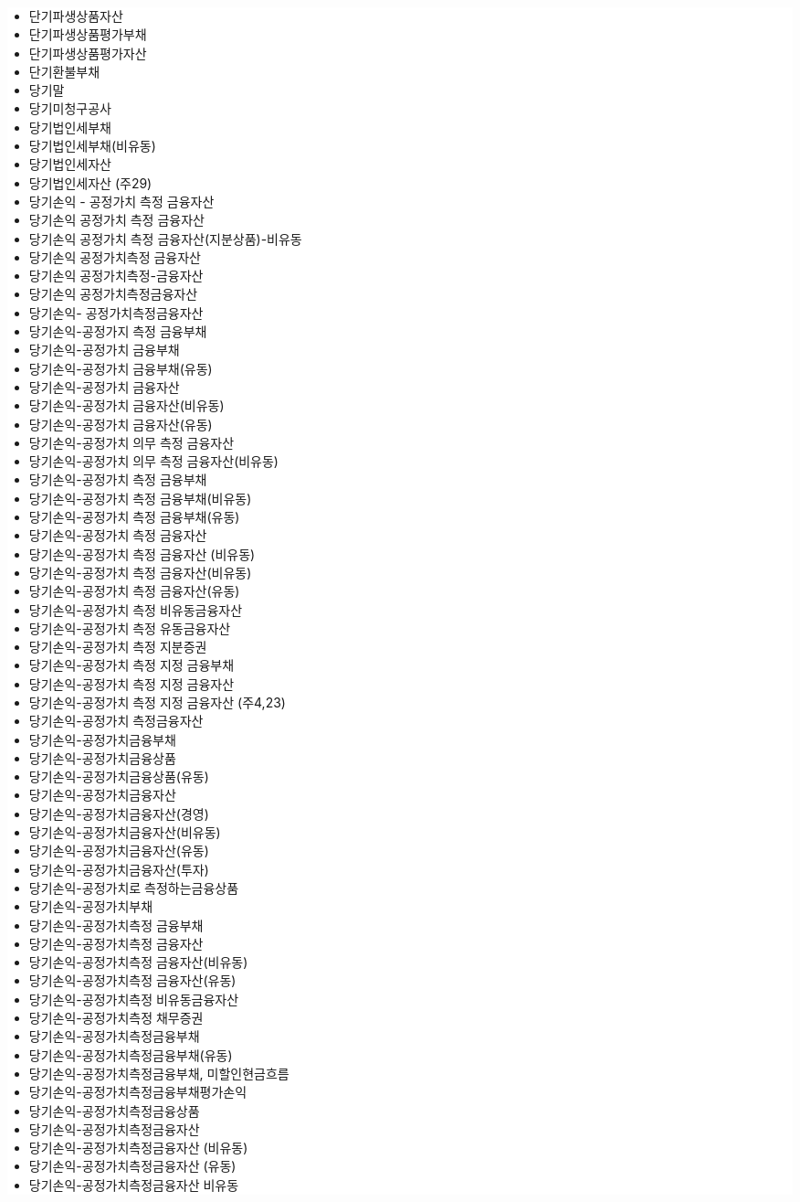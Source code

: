 - 단기파생상품자산
- 단기파생상품평가부채
- 단기파생상품평가자산
- 단기환불부채
- 당기말
- 당기미청구공사
- 당기법인세부채
- 당기법인세부채(비유동)
- 당기법인세자산
- 당기법인세자산 (주29)
- 당기손익 - 공정가치 측정 금융자산
- 당기손익 공정가치 측정 금융자산
- 당기손익 공정가치 측정 금융자산(지분상품)-비유동
- 당기손익 공정가치측정 금융자산
- 당기손익 공정가치측정-금융자산
- 당기손익 공정가치측정금융자산
- 당기손익- 공정가치측정금융자산
- 당기손익-공정가지 측정 금융부채
- 당기손익-공정가치 금융부채
- 당기손익-공정가치 금융부채(유동)
- 당기손익-공정가치 금융자산
- 당기손익-공정가치 금융자산(비유동)
- 당기손익-공정가치 금융자산(유동)
- 당기손익-공정가치 의무 측정 금융자산
- 당기손익-공정가치 의무 측정 금융자산(비유동)
- 당기손익-공정가치 측정 금융부채
- 당기손익-공정가치 측정 금융부채(비유동)
- 당기손익-공정가치 측정 금융부채(유동)
- 당기손익-공정가치 측정 금융자산
- 당기손익-공정가치 측정 금융자산 (비유동)
- 당기손익-공정가치 측정 금융자산(비유동)
- 당기손익-공정가치 측정 금융자산(유동)
- 당기손익-공정가치 측정 비유동금융자산
- 당기손익-공정가치 측정 유동금융자산
- 당기손익-공정가치 측정 지분증권
- 당기손익-공정가치 측정 지정 금융부채
- 당기손익-공정가치 측정 지정 금융자산
- 당기손익-공정가치 측정 지정 금융자산 (주4,23)
- 당기손익-공정가치 측정금융자산
- 당기손익-공정가치금융부채
- 당기손익-공정가치금융상품
- 당기손익-공정가치금융상품(유동)
- 당기손익-공정가치금융자산
- 당기손익-공정가치금융자산(경영)
- 당기손익-공정가치금융자산(비유동)
- 당기손익-공정가치금융자산(유동)
- 당기손익-공정가치금융자산(투자)
- 당기손익-공정가치로 측정하는금융상품
- 당기손익-공정가치부채
- 당기손익-공정가치측정 금융부채
- 당기손익-공정가치측정 금융자산
- 당기손익-공정가치측정 금융자산(비유동)
- 당기손익-공정가치측정 금융자산(유동)
- 당기손익-공정가치측정 비유동금융자산
- 당기손익-공정가치측정 채무증권
- 당기손익-공정가치측정금융부채
- 당기손익-공정가치측정금융부채(유동)
- 당기손익-공정가치측정금융부채, 미할인현금흐름
- 당기손익-공정가치측정금융부채평가손익
- 당기손익-공정가치측정금융상품
- 당기손익-공정가치측정금융자산
- 당기손익-공정가치측정금융자산 (비유동)
- 당기손익-공정가치측정금융자산 (유동)
- 당기손익-공정가치측정금융자산 비유동